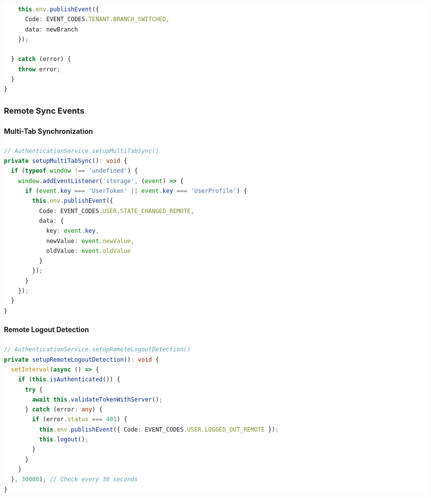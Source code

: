 ```typescript
    this.env.publishEvent({ 
      Code: EVENT_CODES.TENANT.BRANCH_SWITCHED, 
      data: newBranch 
    });
    
  } catch (error) {
    throw error;
  }
}
```

### **Remote Sync Events**

#### **Multi-Tab Synchronization**
```typescript
// AuthenticationService.setupMultiTabSync()
private setupMultiTabSync(): void {
  if (typeof window !== 'undefined') {
    window.addEventListener('storage', (event) => {
      if (event.key === 'UserToken' || event.key === 'UserProfile') {
        this.env.publishEvent({ 
          Code: EVENT_CODES.USER.STATE_CHANGED_REMOTE, 
          data: { 
            key: event.key, 
            newValue: event.newValue, 
            oldValue: event.oldValue 
          } 
        });
      }
    });
  }
}
```

#### **Remote Logout Detection**
```typescript
// AuthenticationService.setupRemoteLogoutDetection()
private setupRemoteLogoutDetection(): void {
  setInterval(async () => {
    if (this.isAuthenticated()) {
      try {
        await this.validateTokenWithServer();
      } catch (error: any) {
        if (error.status === 401) {
          this.env.publishEvent({ Code: EVENT_CODES.USER.LOGGED_OUT_REMOTE });
          this.logout();
        }
      }
    }
  }, 30000); // Check every 30 seconds
}
```
